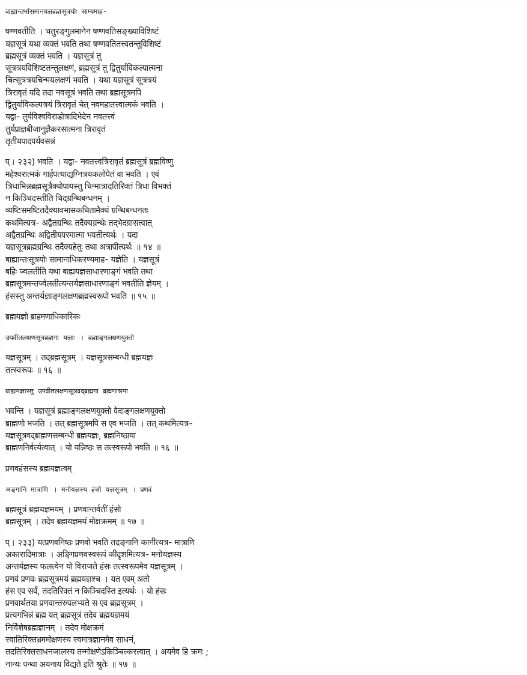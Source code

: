 	बाह्यान्तर्भासमानयज्ञब्रह्मसूत्रयोः साम्यमाह-   
षण्णवतीति । चतुरङ्गुलमानेन षण्णवतिसङ्ख्याविशिष्टं   
यज्ञसूत्रं यथा व्यक्तं भवति तथा षण्णवतितत्त्वतन्तुविशिष्टं   
ब्रह्मसूत्रं व्यक्तं भवति । यज्ञसूत्रं तु   
सूत्रत्रयविशिष्टतन्तुलक्षणं, ब्रह्मसूत्रं तु द्वितुर्याविकल्पात्मना   
चित्सूत्रत्रयचिन्मयलक्षणं भवति । यथा यज्ञसूत्रं सूत्रत्रयं   
त्रिरावृतं यदि तदा नवसूत्रं भवति तथा ब्रह्मसूत्रमपि   
द्वितुर्याविकल्पत्रयं त्रिरावृतं चेत् नवमहातत्त्वात्मकं भवति ।   
यद्वा- तुर्यविश्वविराडोत्रादिभेदेन नवतत्त्वं   
तुर्यप्राज्ञबीजानुज्ञैकरसात्मना त्रिरावृतं   
तृतीयपादपर्यवसन्नं  
  
प्। २३२) भवति । यद्वा- नवतत्त्वत्रिरावृतं ब्रह्मसूत्रं ब्रह्मविष्णु   
महेश्वरात्मकं गार्हपत्याद्यग्नित्रयकलोपेतं वा भवति । एवं   
त्रिधाभिन्नब्रह्मसूत्रैक्योपायस्तु चिन्मात्रादतिरिक्तं त्रिधा विभक्तं   
न किञ्चिदस्तीति चिद्ग्रन्थिबन्धनम् ।   
व्यष्टिसमष्टितदैक्यावभासकचितामैक्यं ग्रन्थिबन्धनतः   
कथमित्यत्र- अद्वैतग्रन्थिः तदैक्यग्रन्थेः तद्भेदग्रासत्वात्   
अद्वैतग्रन्थिः अद्वितीयपरमात्मा भवतीत्यर्थः । यदा   
यज्ञसूत्रब्रह्मग्रन्थिः तदैक्यहेतुः तथा अत्रापीत्यर्थः ॥ १४ ॥   
बाह्यान्तःसूत्रयोः सामानाधिकरण्यमाह- यज्ञेति । यज्ञसूत्रं   
बहिः ज्वलतीति यथा बाह्ययज्ञसाधारणाङ्गं भवति तथा   
ब्रह्मसूत्रमन्तर्ज्वलतीत्यन्तर्यज्ञसाधारणाङ्गं भवतीति ज्ञेयम् ।   
हंसस्तु अन्तर्यज्ञाङ्गलक्षणब्रह्मस्वरूपो भवति ॥ १५ ॥  
  
ब्रह्मयज्ञो ब्राहमणाधिकारिकः  
  
	उपवीतलक्षणसूत्रब्रह्मगा यज्ञाः । ब्रह्माङ्गलक्षणयुक्तो   
यज्ञसूत्रम् । तद्ब्रह्मसूत्रम् । यज्ञसूत्रसम्बन्धी ब्रह्मयज्ञः   
तत्स्वरूपः ॥ १६ ॥  
  
	बाह्ययज्ञास्तु उपवीतलक्षणसूत्रवद्ब्रह्मगा ब्रह्मणाश्रया   
भवन्ति । यज्ञसूत्रं ब्रह्माङ्गलक्षणयुक्तो वेदाङ्गलक्षणयुक्तो   
ब्राह्मणो भजति । तत् ब्रह्मसूत्रमपि स एव भजति । तत् कथमित्यत्र-   
यज्ञसूत्रवद्ब्राह्मणसम्बन्धी ब्रह्मयज्ञः, ब्रह्मनिष्ठाया   
ब्राह्मणनिर्वर्त्यत्वात् । यो यन्निष्ठः स तत्स्वरूपो भवति ॥ १६ ॥  
  
प्रणवहंसस्य ब्रह्मयज्ञत्वम्  
  
	अङ्गानि मात्राणि । मनोयज्ञस्य हंसो यज्ञसूत्रम् । प्रणवं   
ब्रह्मसूत्रं ब्रह्मयज्ञमयम् । प्रणवान्तर्वतीं हंसो   
ब्रह्मसूत्रम् । तदेव ब्रह्मयज्ञमयं मोक्षक्रमम् ॥ १७ ॥  
  
प्। २३३) यत्प्रणवनिष्ठः प्रणवो भवति तदङ्गानि कानीत्यत्र- मात्राणि   
अकारादिमात्राः । अङ्गिप्रणवस्वरूपं कीदृशमित्यत्र- मनोयज्ञस्य   
अन्तर्यज्ञस्य फलत्वेन यो विराजते हंसः तत्स्वरूपमेव यज्ञसूत्रम् ।   
प्रणवं प्रणवः ब्रह्मसूत्रमयं ब्रह्मयज्ञश्च । यत एवम् अतो   
हंस एव सर्वं, तदतिरिक्तं न किञ्चिदस्ति इत्यर्थः । यो हंसः   
प्रणवार्थतया प्रणवान्तरुपलभ्यते स एव ब्रह्मसूत्रम् ।   
प्रत्यगभिन्नं ब्रह्म यत् ब्रह्मसूत्रं तदेव ब्रह्मयज्ञमयं   
निर्विशेषब्रह्मज्ञानम् । तदेव मोक्षक्रमं   
स्वातिरिक्तभ्रममोक्षणस्य स्वमात्रज्ञानमेव साधनं,   
तदतिरिक्तसाधनजालस्य तन्मोक्षणेऽकिञ्चित्करत्वात् । अयमेव हि क्रमः ;   
नान्यः पन्था अयनाय विद्यते इति श्रुतेः ॥ १७ ॥  
  